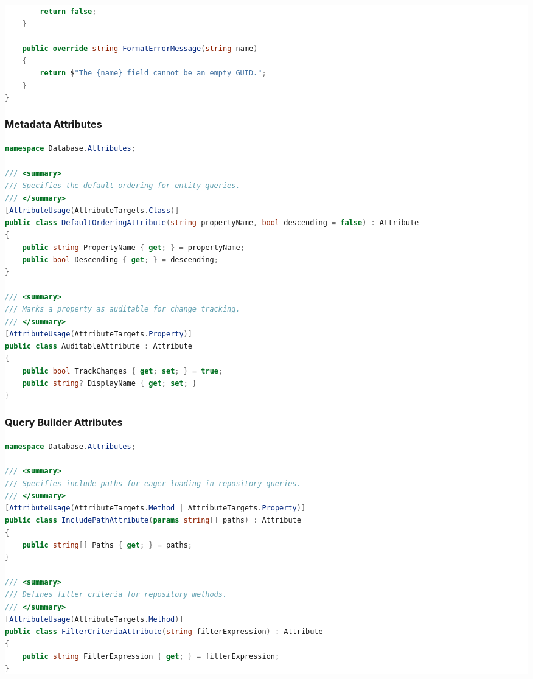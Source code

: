 ```csharp
        return false;
    }

    public override string FormatErrorMessage(string name)
    {
        return $"The {name} field cannot be an empty GUID.";
    }
}
```

### Metadata Attributes

```csharp
namespace Database.Attributes;

/// <summary>
/// Specifies the default ordering for entity queries.
/// </summary>
[AttributeUsage(AttributeTargets.Class)]
public class DefaultOrderingAttribute(string propertyName, bool descending = false) : Attribute
{
    public string PropertyName { get; } = propertyName;
    public bool Descending { get; } = descending;
}

/// <summary>
/// Marks a property as auditable for change tracking.
/// </summary>
[AttributeUsage(AttributeTargets.Property)]
public class AuditableAttribute : Attribute
{
    public bool TrackChanges { get; set; } = true;
    public string? DisplayName { get; set; }
}
```

### Query Builder Attributes

```csharp
namespace Database.Attributes;

/// <summary>
/// Specifies include paths for eager loading in repository queries.
/// </summary>
[AttributeUsage(AttributeTargets.Method | AttributeTargets.Property)]
public class IncludePathAttribute(params string[] paths) : Attribute
{
    public string[] Paths { get; } = paths;
}

/// <summary>
/// Defines filter criteria for repository methods.
/// </summary>
[AttributeUsage(AttributeTargets.Method)]
public class FilterCriteriaAttribute(string filterExpression) : Attribute
{
    public string FilterExpression { get; } = filterExpression;
}
```
